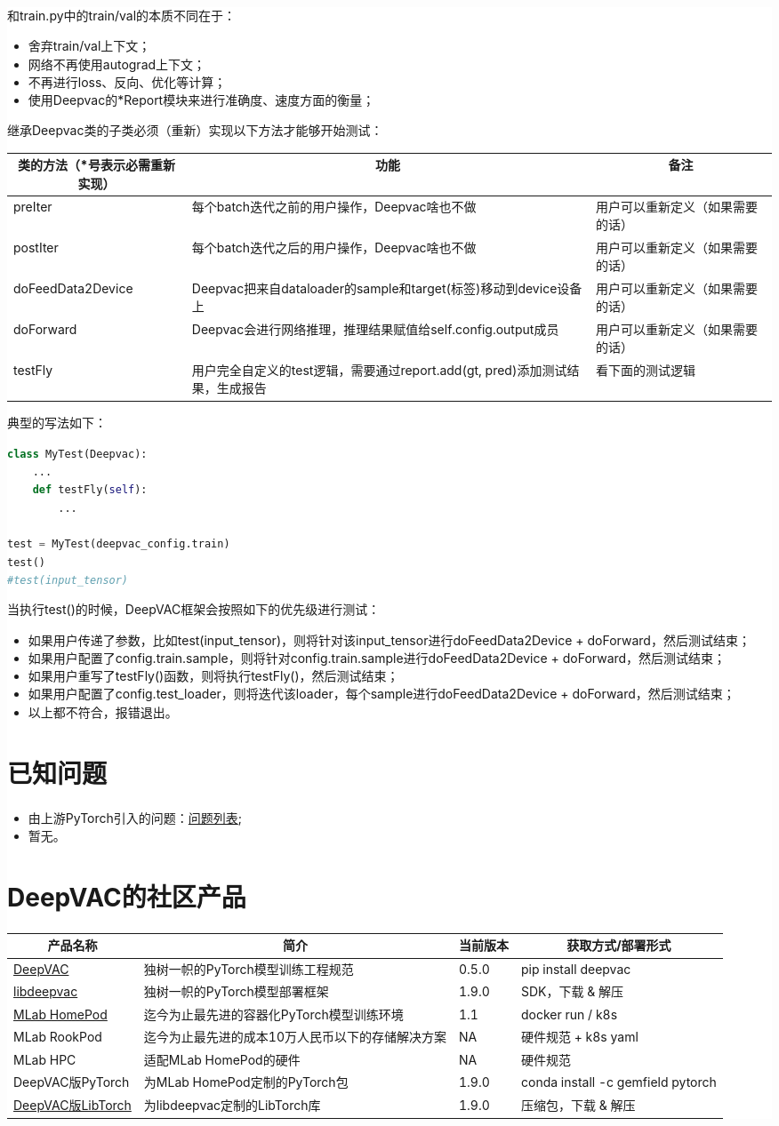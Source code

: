 和train.py中的train/val的本质不同在于：
- 舍弃train/val上下文；
- 网络不再使用autograd上下文；
- 不再进行loss、反向、优化等计算；
- 使用Deepvac的*Report模块来进行准确度、速度方面的衡量；

继承Deepvac类的子类必须（重新）实现以下方法才能够开始测试：

| 类的方法（*号表示必需重新实现） | 功能 | 备注 |
| ---- | ---- | ---- |
| preIter | 每个batch迭代之前的用户操作，Deepvac啥也不做 | 用户可以重新定义（如果需要的话） |
| postIter| 每个batch迭代之后的用户操作，Deepvac啥也不做 | 用户可以重新定义（如果需要的话） |
| doFeedData2Device | Deepvac把来自dataloader的sample和target(标签)移动到device设备上  | 用户可以重新定义（如果需要的话） |
| doForward | Deepvac会进行网络推理，推理结果赋值给self.config.output成员 |用户可以重新定义（如果需要的话）  |
| testFly | 用户完全自定义的test逻辑，需要通过report.add(gt, pred)添加测试结果，生成报告 | 看下面的测试逻辑 |

典型的写法如下：
```python
class MyTest(Deepvac):
    ...
    def testFly(self):
        ...

test = MyTest(deepvac_config.train)
test()
#test(input_tensor)
```

当执行test()的时候，DeepVAC框架会按照如下的优先级进行测试：
- 如果用户传递了参数，比如test(input_tensor)，则将针对该input_tensor进行doFeedData2Device + doForward，然后测试结束；
- 如果用户配置了config.train.sample，则将针对config.train.sample进行doFeedData2Device + doForward，然后测试结束；
- 如果用户重写了testFly()函数，则将执行testFly()，然后测试结束；
- 如果用户配置了config.test_loader，则将迭代该loader，每个sample进行doFeedData2Device + doForward，然后测试结束；
- 以上都不符合，报错退出。

# 已知问题
- 由上游PyTorch引入的问题：[问题列表](https://github.com/DeepVAC/deepvac/issues/72); 
- 暂无。

# DeepVAC的社区产品
| 产品名称 | 简介  |当前版本 | 获取方式/部署形式 |
| ---- | ---- | ---- |---- |
|[DeepVAC](https://github.com/deepvac/deepvac)|独树一帜的PyTorch模型训练工程规范  | 0.5.0 | pip install deepvac |
|[libdeepvac](https://github.com/deepvac/libdeepvac) | 独树一帜的PyTorch模型部署框架 | 1.9.0 | SDK，下载 & 解压|
|[MLab HomePod](https://github.com/DeepVAC/MLab#mlab-homepod)| 迄今为止最先进的容器化PyTorch模型训练环境 | 1.1 | docker run / k8s|
|MLab RookPod| 迄今为止最先进的成本10万人民币以下的存储解决方案 | NA | 硬件规范 + k8s yaml|
|MLab HPC| 适配MLab HomePod的硬件 | NA | 硬件规范|
|DeepVAC版PyTorch | 为MLab HomePod定制的PyTorch包 |1.9.0 | conda install -c gemfield pytorch |
|[DeepVAC版LibTorch](https://github.com/deepvac/libdeepvac)| 为libdeepvac定制的LibTorch库 | 1.9.0 | 压缩包，下载 & 解压|
